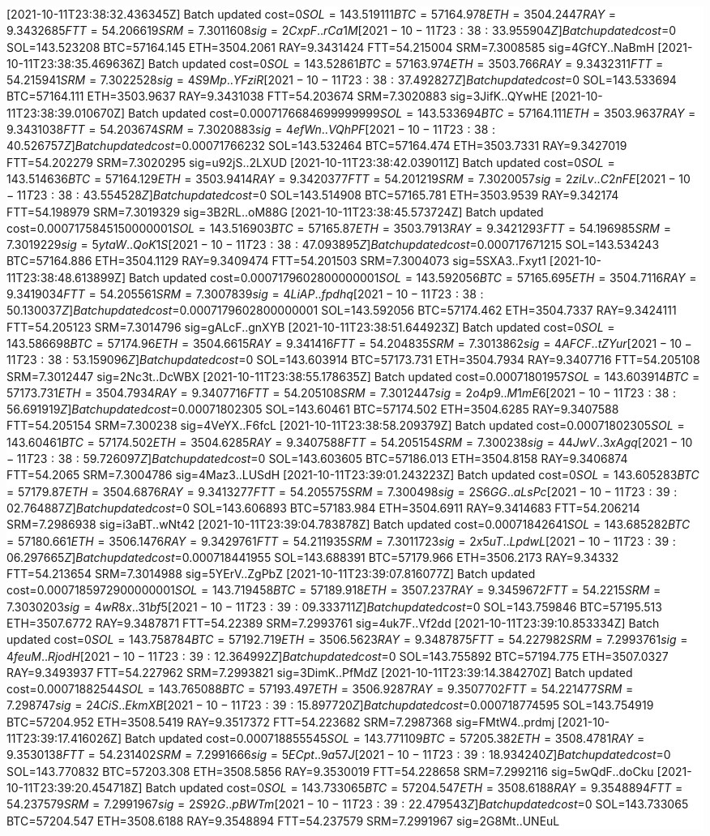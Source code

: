 [2021-10-11T23:38:32.436345Z] Batch updated cost=$0 SOL=143.519111 BTC=57164.978 ETH=3504.2447 RAY=9.3432685 FTT=54.206619 SRM=7.3011608 sig=2CxpF..rCa1M
[2021-10-11T23:38:33.955904Z] Batch updated cost=$0 SOL=143.523208 BTC=57164.145 ETH=3504.2061 RAY=9.3431424 FTT=54.215004 SRM=7.3008585 sig=4GfCY..NaBmH
[2021-10-11T23:38:35.469636Z] Batch updated cost=$0 SOL=143.52861 BTC=57163.974 ETH=3503.766 RAY=9.3432311 FTT=54.215941 SRM=7.3022528 sig=4S9Mp..YFziR
[2021-10-11T23:38:37.492827Z] Batch updated cost=$0 SOL=143.533694 BTC=57164.111 ETH=3503.9637 RAY=9.3431038 FTT=54.203674 SRM=7.3020883 sig=3JifK..QYwHE
[2021-10-11T23:38:39.010670Z] Batch updated cost=$0.0007176684699999999 SOL=143.533694 BTC=57164.111 ETH=3503.9637 RAY=9.3431038 FTT=54.203674 SRM=7.3020883 sig=4efWn..VQhPF
[2021-10-11T23:38:40.526757Z] Batch updated cost=$0.00071766232 SOL=143.532464 BTC=57164.474 ETH=3503.7331 RAY=9.3427019 FTT=54.202279 SRM=7.3020295 sig=u92jS..2LXUD
[2021-10-11T23:38:42.039011Z] Batch updated cost=$0 SOL=143.514636 BTC=57164.129 ETH=3503.9414 RAY=9.3420377 FTT=54.201219 SRM=7.3020057 sig=2ziLv..C2nFE
[2021-10-11T23:38:43.554528Z] Batch updated cost=$0 SOL=143.514908 BTC=57165.781 ETH=3503.9539 RAY=9.342174 FTT=54.198979 SRM=7.3019329 sig=3B2RL..oM88G
[2021-10-11T23:38:45.573724Z] Batch updated cost=$0.0007175845150000001 SOL=143.516903 BTC=57165.87 ETH=3503.7913 RAY=9.3421293 FTT=54.196985 SRM=7.3019229 sig=5ytaW..QoK1S
[2021-10-11T23:38:47.093895Z] Batch updated cost=$0.000717671215 SOL=143.534243 BTC=57164.886 ETH=3504.1129 RAY=9.3409474 FTT=54.201503 SRM=7.3004073 sig=5SXA3..Fxyt1
[2021-10-11T23:38:48.613899Z] Batch updated cost=$0.0007179602800000001 SOL=143.592056 BTC=57165.695 ETH=3504.7116 RAY=9.3419034 FTT=54.205561 SRM=7.3007839 sig=4LiAP..fpdhq
[2021-10-11T23:38:50.130037Z] Batch updated cost=$0.0007179602800000001 SOL=143.592056 BTC=57174.462 ETH=3504.7337 RAY=9.3424111 FTT=54.205123 SRM=7.3014796 sig=gALcF..gnXYB
[2021-10-11T23:38:51.644923Z] Batch updated cost=$0 SOL=143.586698 BTC=57174.96 ETH=3504.6615 RAY=9.341416 FTT=54.204835 SRM=7.3013862 sig=4AFCF..tZYur
[2021-10-11T23:38:53.159096Z] Batch updated cost=$0 SOL=143.603914 BTC=57173.731 ETH=3504.7934 RAY=9.3407716 FTT=54.205108 SRM=7.3012447 sig=2Nc3t..DcWBX
[2021-10-11T23:38:55.178635Z] Batch updated cost=$0.00071801957 SOL=143.603914 BTC=57173.731 ETH=3504.7934 RAY=9.3407716 FTT=54.205108 SRM=7.3012447 sig=2o4p9..M1mE6
[2021-10-11T23:38:56.691919Z] Batch updated cost=$0.00071802305 SOL=143.60461 BTC=57174.502 ETH=3504.6285 RAY=9.3407588 FTT=54.205154 SRM=7.300238 sig=4VeYX..F6fcL
[2021-10-11T23:38:58.209379Z] Batch updated cost=$0.00071802305 SOL=143.60461 BTC=57174.502 ETH=3504.6285 RAY=9.3407588 FTT=54.205154 SRM=7.300238 sig=44JwV..3xAgq
[2021-10-11T23:38:59.726097Z] Batch updated cost=$0 SOL=143.603605 BTC=57186.013 ETH=3504.8158 RAY=9.3406874 FTT=54.2065 SRM=7.3004786 sig=4Maz3..LUSdH
[2021-10-11T23:39:01.243223Z] Batch updated cost=$0 SOL=143.605283 BTC=57179.87 ETH=3504.6876 RAY=9.3413277 FTT=54.205575 SRM=7.300498 sig=2S6GG..aLsPc
[2021-10-11T23:39:02.764887Z] Batch updated cost=$0 SOL=143.606893 BTC=57183.984 ETH=3504.6911 RAY=9.3414683 FTT=54.206214 SRM=7.2986938 sig=i3aBT..wNt42
[2021-10-11T23:39:04.783878Z] Batch updated cost=$0.00071842641 SOL=143.685282 BTC=57180.661 ETH=3506.1476 RAY=9.3429761 FTT=54.211935 SRM=7.3011723 sig=2x5uT..LpdwL
[2021-10-11T23:39:06.297665Z] Batch updated cost=$0.000718441955 SOL=143.688391 BTC=57179.966 ETH=3506.2173 RAY=9.34332 FTT=54.213654 SRM=7.3014988 sig=5YErV..ZgPbZ
[2021-10-11T23:39:07.816077Z] Batch updated cost=$0.0007185972900000001 SOL=143.719458 BTC=57189.918 ETH=3507.237 RAY=9.3459672 FTT=54.2215 SRM=7.3030203 sig=4wR8x..31bf5
[2021-10-11T23:39:09.333711Z] Batch updated cost=$0 SOL=143.759846 BTC=57195.513 ETH=3507.6772 RAY=9.3487871 FTT=54.22389 SRM=7.2993761 sig=4uk7F..Vf2dd
[2021-10-11T23:39:10.853334Z] Batch updated cost=$0 SOL=143.758784 BTC=57192.719 ETH=3506.5623 RAY=9.3487875 FTT=54.227982 SRM=7.2993761 sig=4feuM..RjodH
[2021-10-11T23:39:12.364992Z] Batch updated cost=$0 SOL=143.755892 BTC=57194.775 ETH=3507.0327 RAY=9.3493937 FTT=54.227962 SRM=7.2993821 sig=3DimK..PfMdZ
[2021-10-11T23:39:14.384270Z] Batch updated cost=$0.00071882544 SOL=143.765088 BTC=57193.497 ETH=3506.9287 RAY=9.3507702 FTT=54.221477 SRM=7.298747 sig=24CiS..EkmXB
[2021-10-11T23:39:15.897720Z] Batch updated cost=$0.000718774595 SOL=143.754919 BTC=57204.952 ETH=3508.5419 RAY=9.3517372 FTT=54.223682 SRM=7.2987368 sig=FMtW4..prdmj
[2021-10-11T23:39:17.416026Z] Batch updated cost=$0.000718855545 SOL=143.771109 BTC=57205.382 ETH=3508.4781 RAY=9.3530138 FTT=54.231402 SRM=7.2991666 sig=5ECpt..9a57J
[2021-10-11T23:39:18.934240Z] Batch updated cost=$0 SOL=143.770832 BTC=57203.308 ETH=3508.5856 RAY=9.3530019 FTT=54.228658 SRM=7.2992116 sig=5wQdF..doCku
[2021-10-11T23:39:20.454718Z] Batch updated cost=$0 SOL=143.733065 BTC=57204.547 ETH=3508.6188 RAY=9.3548894 FTT=54.237579 SRM=7.2991967 sig=2S92G..pBWTm
[2021-10-11T23:39:22.479543Z] Batch updated cost=$0 SOL=143.733065 BTC=57204.547 ETH=3508.6188 RAY=9.3548894 FTT=54.237579 SRM=7.2991967 sig=2G8Mt..UNEuL